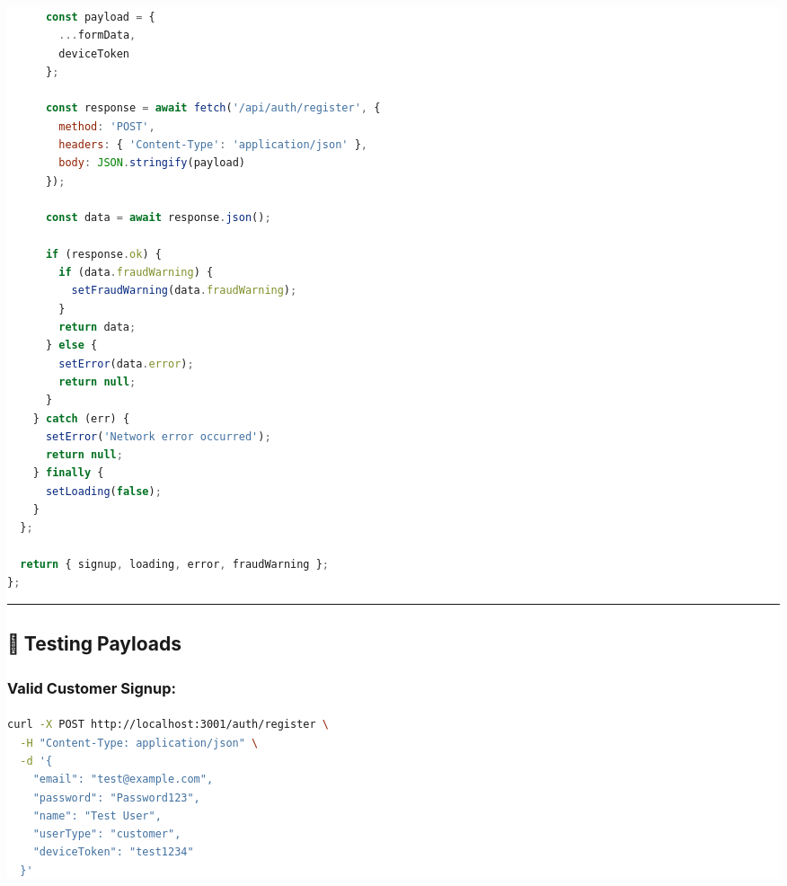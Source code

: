 ```javascript
      const payload = {
        ...formData,
        deviceToken
      };
      
      const response = await fetch('/api/auth/register', {
        method: 'POST',
        headers: { 'Content-Type': 'application/json' },
        body: JSON.stringify(payload)
      });
      
      const data = await response.json();
      
      if (response.ok) {
        if (data.fraudWarning) {
          setFraudWarning(data.fraudWarning);
        }
        return data;
      } else {
        setError(data.error);
        return null;
      }
    } catch (err) {
      setError('Network error occurred');
      return null;
    } finally {
      setLoading(false);
    }
  };
  
  return { signup, loading, error, fraudWarning };
};
```

---

## 🧪 **Testing Payloads**

### **Valid Customer Signup:**
```bash
curl -X POST http://localhost:3001/auth/register \
  -H "Content-Type: application/json" \
  -d '{
    "email": "test@example.com",
    "password": "Password123",
    "name": "Test User",
    "userType": "customer",
    "deviceToken": "test1234"
  }'
```
